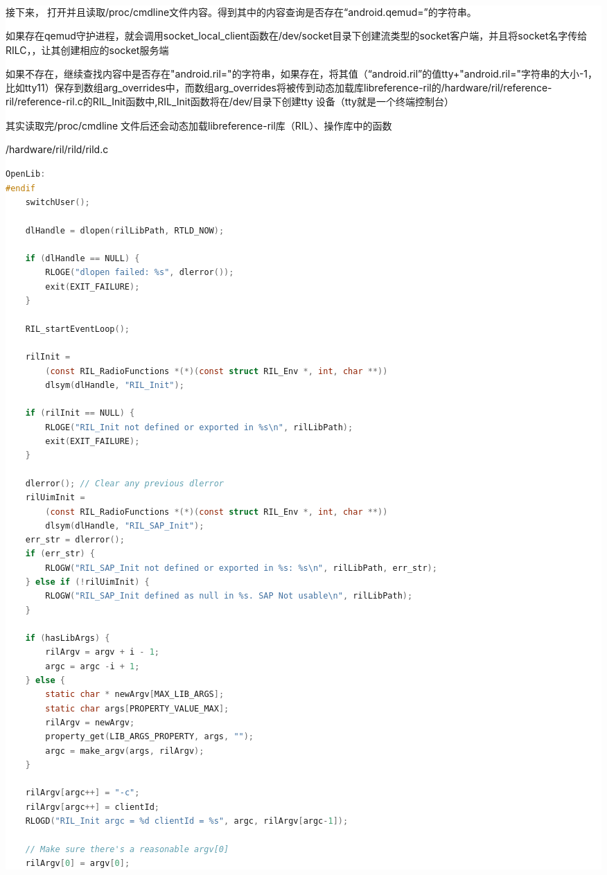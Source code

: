  
接下来， 打开并且读取/proc/cmdline文件内容。得到其中的内容查询是否存在“android.qemud=”的字符串。

如果存在qemud守护进程，就会调用socket_local_client函数在/dev/socket目录下创建流类型的socket客户端，并且将socket名字传给RILC，，让其创建相应的socket服务端

如果不存在，继续查找内容中是否存在"android.ril="的字符串，如果存在，将其值（“android.ril”的值tty+"android.ril="字符串的大小-1，比如tty11）保存到数组arg_overrides中，而数组arg_overrides将被传到动态加载库libreference-ril的/hardware/ril/reference-ril/reference-ril.c的RIL_Init函数中,RIL_Init函数将在/dev/目录下创建tty 设备（tty就是一个终端控制台）


其实读取完/proc/cmdline 文件后还会动态加载libreference-ril库（RIL）、操作库中的函数

/hardware/ril/rild/rild.c

```c
OpenLib:
#endif
    switchUser();

    dlHandle = dlopen(rilLibPath, RTLD_NOW);

    if (dlHandle == NULL) {
        RLOGE("dlopen failed: %s", dlerror());
        exit(EXIT_FAILURE);
    }

    RIL_startEventLoop();

    rilInit =
        (const RIL_RadioFunctions *(*)(const struct RIL_Env *, int, char **))
        dlsym(dlHandle, "RIL_Init");

    if (rilInit == NULL) {
        RLOGE("RIL_Init not defined or exported in %s\n", rilLibPath);
        exit(EXIT_FAILURE);
    }

    dlerror(); // Clear any previous dlerror
    rilUimInit =
        (const RIL_RadioFunctions *(*)(const struct RIL_Env *, int, char **))
        dlsym(dlHandle, "RIL_SAP_Init");
    err_str = dlerror();
    if (err_str) {
        RLOGW("RIL_SAP_Init not defined or exported in %s: %s\n", rilLibPath, err_str);
    } else if (!rilUimInit) {
        RLOGW("RIL_SAP_Init defined as null in %s. SAP Not usable\n", rilLibPath);
    }

    if (hasLibArgs) {
        rilArgv = argv + i - 1;
        argc = argc -i + 1;
    } else {
        static char * newArgv[MAX_LIB_ARGS];
        static char args[PROPERTY_VALUE_MAX];
        rilArgv = newArgv;
        property_get(LIB_ARGS_PROPERTY, args, "");
        argc = make_argv(args, rilArgv);
    }

    rilArgv[argc++] = "-c";
    rilArgv[argc++] = clientId;
    RLOGD("RIL_Init argc = %d clientId = %s", argc, rilArgv[argc-1]);

    // Make sure there's a reasonable argv[0]
    rilArgv[0] = argv[0];

```